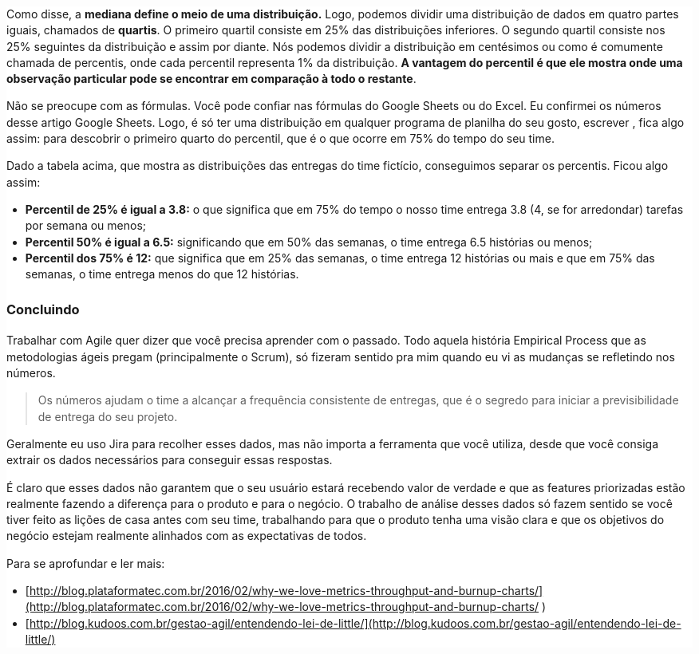 Como disse, a **mediana define o meio de uma distribuição.** Logo, podemos
dividir uma distribuição de dados em quatro partes iguais, chamados de
**quartis**. O primeiro quartil consiste em 25% das distribuições inferiores. O
segundo quartil consiste nos 25% seguintes da distribuição e assim por diante.
Nós podemos dividir a distribuição em centésimos ou como é comumente chamada de
percentis, onde cada percentil representa 1% da distribuição. **A vantagem do
percentil é que ele mostra onde uma observação particular pode se encontrar em
comparação à todo o restante**.

Não se preocupe com as fórmulas. Você pode confiar nas fórmulas do Google Sheets
ou do Excel. Eu confirmei os números desse artigo Google Sheets. Logo, é só ter
uma distribuição em qualquer programa de planilha do seu gosto, escrever , fica
algo assim:  para descobrir o primeiro quarto do percentil, que é o que ocorre
em 75% do tempo do seu time.

<iframe class="airtable-embed" src="https://airtable.com/embed/shrRicu76jmWQ8hUf?backgroundColor=purple&viewControls=on" frameborder="0" onmousewheel="" width="100%" height="533" style="background: transparent; border: 1px solid #ccc;"></iframe>

Dado a tabela acima, que mostra as distribuições das entregas do time fictício,
conseguimos separar os percentis. Ficou algo assim:

* **Percentil de 25% é igual a 3.8:** o que significa que em 75% do tempo o nosso
time entrega 3.8 (4, se for arredondar) tarefas por semana ou menos;
* **Percentil 50% é igual a 6.5:** significando que em 50% das semanas, o time
entrega 6.5 histórias ou menos;
* **Percentil dos 75% é 12:** que significa que em 25% das semanas, o time entrega
12 histórias ou mais e que em 75% das semanas, o time entrega menos do que 12
histórias.

### Concluindo

Trabalhar com Agile quer dizer que você precisa aprender com o passado. Todo
aquela história Empirical Process que as metodologias ágeis pregam
(principalmente o Scrum), só fizeram sentido pra mim quando eu vi as mudanças se
refletindo nos números.

> Os números ajudam o time a alcançar a frequência consistente de entregas, que é
> o segredo para iniciar a previsibilidade de entrega do seu projeto.

Geralmente eu uso Jira para recolher esses dados, mas não importa a ferramenta
que você utiliza, desde que você consiga extrair os dados necessários para
conseguir essas respostas.

É claro que esses dados não garantem que o seu usuário estará recebendo valor de
verdade e que as features priorizadas estão realmente fazendo a diferença para o
produto e para o negócio. O trabalho de análise desses dados só fazem sentido se
você tiver feito as lições de casa antes com seu time, trabalhando para que o
produto tenha uma visão clara e que os objetivos do negócio estejam realmente
alinhados com as expectativas de todos.

Para se aprofundar e ler mais:

* [http://blog.plataformatec.com.br/2016/02/why-we-love-metrics-throughput-and-burnup-charts/](http://blog.plataformatec.com.br/2016/02/why-we-love-metrics-throughput-and-burnup-charts/
)
* [http://blog.kudoos.com.br/gestao-agil/entendendo-lei-de-little/](http://blog.kudoos.com.br/gestao-agil/entendendo-lei-de-little/)
